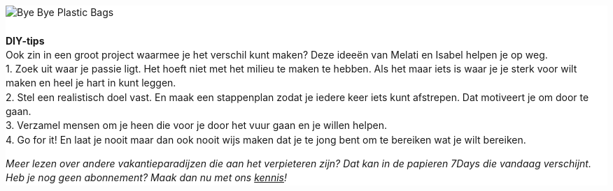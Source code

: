         
  
  <div class="content">
    <img alt="Bye Bye Plastic Bags" title="Melati (links) en Isabel Wijsen  Foto Karen Hoogland" height="564" width="850" class="media-element file-default" src="https://7dagen.netlify.app/sites/default/files/Isabel%20en%20Melati-klein_0.jpg">  </div>

  
</div>
</div><br><strong>DIY-tips</strong><br>Ook zin in een groot project waarmee je het verschil kunt maken? Deze ideeën van Melati en Isabel helpen je op weg.<br>1. Zoek uit waar je passie ligt. Het hoeft niet met het milieu te maken te hebben. Als het maar iets is waar je je sterk voor wilt maken en heel je hart in kunt leggen.<br>2. Stel een realistisch doel vast. En maak een stappenplan zodat je iedere keer iets kunt afstrepen. Dat motiveert je om door te gaan.<br>3. Verzamel mensen om je heen die voor je door het vuur gaan en je willen helpen.<br>4. Go for it! En laat je nooit maar dan ook nooit wijs maken dat je te jong bent om te bereiken wat je wilt bereiken.
<p><em>Meer lezen over andere vakantieparadijzen die aan het verpieteren zijn? Dat kan in de papieren 7Days die vandaag verschijnt. Heb je nog geen abonnement? Maak dan nu met ons <a href="https://abonneren.sevendays.nl/abonneren/abonnementen/ae/artikel">kennis</a>!</em></p>  
